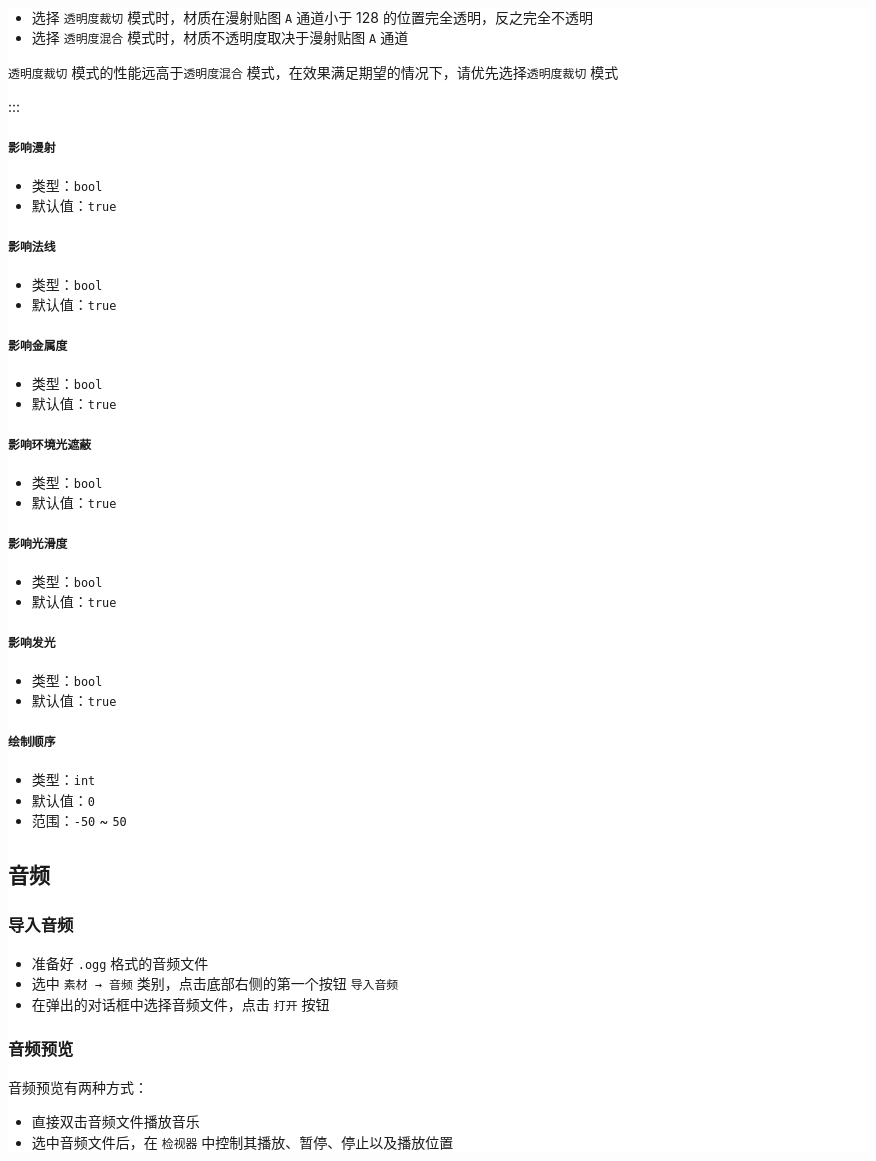 - 选择 `透明度裁切` 模式时，材质在漫射贴图 `A` 通道小于 128 的位置完全透明，反之完全不透明
- 选择 `透明度混合` 模式时，材质不透明度取决于漫射贴图 `A` 通道

`透明度裁切` 模式的性能远高于`透明度混合` 模式，在效果满足期望的情况下，请优先选择`透明度裁切` 模式

:::

#### `影响漫射`<badge text="贴花" />

- 类型：`bool`
- 默认值：`true`

#### `影响法线`<badge text="贴花" />

- 类型：`bool`
- 默认值：`true`

#### `影响金属度`<badge text="贴花" />

- 类型：`bool`
- 默认值：`true`

#### `影响环境光遮蔽`<badge text="贴花" />

- 类型：`bool`
- 默认值：`true`

#### `影响光滑度`<badge text="贴花" />

- 类型：`bool`
- 默认值：`true`

#### `影响发光`<badge text="贴花" />

- 类型：`bool`
- 默认值：`true`

#### `绘制顺序`<badge text="贴花" />

- 类型：`int`
- 默认值：`0`
- 范围：`-50` ~ `50`

## 音频

### 导入音频

- 准备好 `.ogg` 格式的音频文件
- 选中 `素材 → 音频` 类别，点击底部右侧的第一个按钮 `导入音频`
- 在弹出的对话框中选择音频文件，点击 `打开` 按钮

### 音频预览

音频预览有两种方式：

- 直接双击音频文件播放音乐
- 选中音频文件后，在 `检视器` 中控制其播放、暂停、停止以及播放位置

